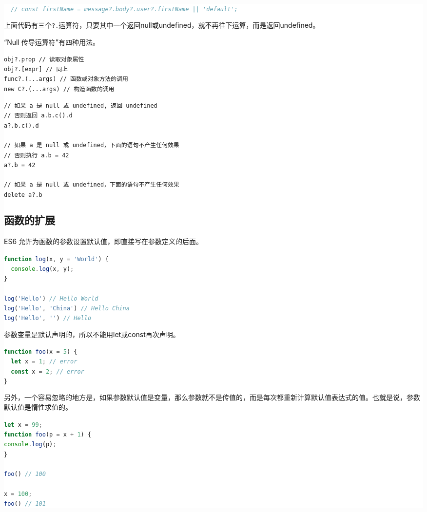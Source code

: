 ```js
  // const firstName = message?.body?.user?.firstName || 'default';
```

上面代码有三个`?.`运算符，只要其中一个返回null或undefined，就不再往下运算，而是返回undefined。

“Null 传导运算符”有四种用法。

```
obj?.prop // 读取对象属性
obj?.[expr] // 同上
func?.(...args) // 函数或对象方法的调用
new C?.(...args) // 构造函数的调用
```

```
// 如果 a 是 null 或 undefined, 返回 undefined
// 否则返回 a.b.c().d
a?.b.c().d

// 如果 a 是 null 或 undefined，下面的语句不产生任何效果
// 否则执行 a.b = 42
a?.b = 42

// 如果 a 是 null 或 undefined，下面的语句不产生任何效果
delete a?.b
```

## 函数的扩展

ES6 允许为函数的参数设置默认值，即直接写在参数定义的后面。
```js
function log(x, y = 'World') {
  console.log(x, y);
}

log('Hello') // Hello World
log('Hello', 'China') // Hello China
log('Hello', '') // Hello
```

参数变量是默认声明的，所以不能用let或const再次声明。

```js
function foo(x = 5) {
  let x = 1; // error
  const x = 2; // error
}
```

另外，一个容易忽略的地方是，如果参数默认值是变量，那么参数就不是传值的，而是每次都重新计算默认值表达式的值。也就是说，参数默认值是惰性求值的。

```js
let x = 99;
function foo(p = x + 1) {
console.log(p);
}

foo() // 100

x = 100;
foo() // 101
```

